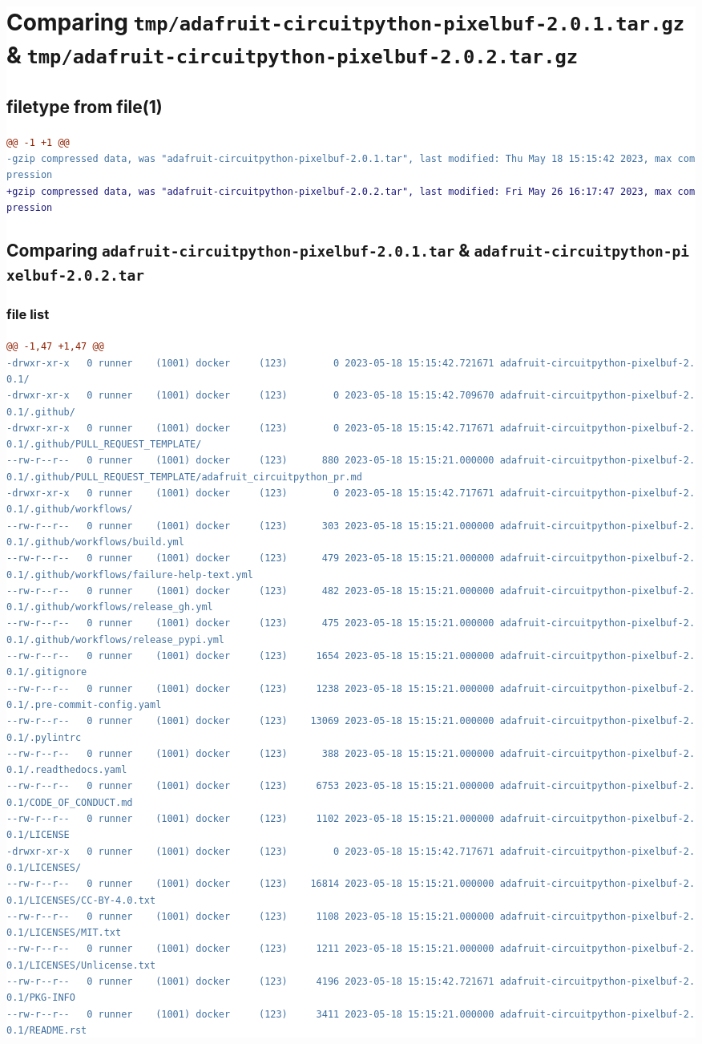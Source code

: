 # Comparing `tmp/adafruit-circuitpython-pixelbuf-2.0.1.tar.gz` & `tmp/adafruit-circuitpython-pixelbuf-2.0.2.tar.gz`

## filetype from file(1)

```diff
@@ -1 +1 @@
-gzip compressed data, was "adafruit-circuitpython-pixelbuf-2.0.1.tar", last modified: Thu May 18 15:15:42 2023, max compression
+gzip compressed data, was "adafruit-circuitpython-pixelbuf-2.0.2.tar", last modified: Fri May 26 16:17:47 2023, max compression
```

## Comparing `adafruit-circuitpython-pixelbuf-2.0.1.tar` & `adafruit-circuitpython-pixelbuf-2.0.2.tar`

### file list

```diff
@@ -1,47 +1,47 @@
-drwxr-xr-x   0 runner    (1001) docker     (123)        0 2023-05-18 15:15:42.721671 adafruit-circuitpython-pixelbuf-2.0.1/
-drwxr-xr-x   0 runner    (1001) docker     (123)        0 2023-05-18 15:15:42.709670 adafruit-circuitpython-pixelbuf-2.0.1/.github/
-drwxr-xr-x   0 runner    (1001) docker     (123)        0 2023-05-18 15:15:42.717671 adafruit-circuitpython-pixelbuf-2.0.1/.github/PULL_REQUEST_TEMPLATE/
--rw-r--r--   0 runner    (1001) docker     (123)      880 2023-05-18 15:15:21.000000 adafruit-circuitpython-pixelbuf-2.0.1/.github/PULL_REQUEST_TEMPLATE/adafruit_circuitpython_pr.md
-drwxr-xr-x   0 runner    (1001) docker     (123)        0 2023-05-18 15:15:42.717671 adafruit-circuitpython-pixelbuf-2.0.1/.github/workflows/
--rw-r--r--   0 runner    (1001) docker     (123)      303 2023-05-18 15:15:21.000000 adafruit-circuitpython-pixelbuf-2.0.1/.github/workflows/build.yml
--rw-r--r--   0 runner    (1001) docker     (123)      479 2023-05-18 15:15:21.000000 adafruit-circuitpython-pixelbuf-2.0.1/.github/workflows/failure-help-text.yml
--rw-r--r--   0 runner    (1001) docker     (123)      482 2023-05-18 15:15:21.000000 adafruit-circuitpython-pixelbuf-2.0.1/.github/workflows/release_gh.yml
--rw-r--r--   0 runner    (1001) docker     (123)      475 2023-05-18 15:15:21.000000 adafruit-circuitpython-pixelbuf-2.0.1/.github/workflows/release_pypi.yml
--rw-r--r--   0 runner    (1001) docker     (123)     1654 2023-05-18 15:15:21.000000 adafruit-circuitpython-pixelbuf-2.0.1/.gitignore
--rw-r--r--   0 runner    (1001) docker     (123)     1238 2023-05-18 15:15:21.000000 adafruit-circuitpython-pixelbuf-2.0.1/.pre-commit-config.yaml
--rw-r--r--   0 runner    (1001) docker     (123)    13069 2023-05-18 15:15:21.000000 adafruit-circuitpython-pixelbuf-2.0.1/.pylintrc
--rw-r--r--   0 runner    (1001) docker     (123)      388 2023-05-18 15:15:21.000000 adafruit-circuitpython-pixelbuf-2.0.1/.readthedocs.yaml
--rw-r--r--   0 runner    (1001) docker     (123)     6753 2023-05-18 15:15:21.000000 adafruit-circuitpython-pixelbuf-2.0.1/CODE_OF_CONDUCT.md
--rw-r--r--   0 runner    (1001) docker     (123)     1102 2023-05-18 15:15:21.000000 adafruit-circuitpython-pixelbuf-2.0.1/LICENSE
-drwxr-xr-x   0 runner    (1001) docker     (123)        0 2023-05-18 15:15:42.717671 adafruit-circuitpython-pixelbuf-2.0.1/LICENSES/
--rw-r--r--   0 runner    (1001) docker     (123)    16814 2023-05-18 15:15:21.000000 adafruit-circuitpython-pixelbuf-2.0.1/LICENSES/CC-BY-4.0.txt
--rw-r--r--   0 runner    (1001) docker     (123)     1108 2023-05-18 15:15:21.000000 adafruit-circuitpython-pixelbuf-2.0.1/LICENSES/MIT.txt
--rw-r--r--   0 runner    (1001) docker     (123)     1211 2023-05-18 15:15:21.000000 adafruit-circuitpython-pixelbuf-2.0.1/LICENSES/Unlicense.txt
--rw-r--r--   0 runner    (1001) docker     (123)     4196 2023-05-18 15:15:42.721671 adafruit-circuitpython-pixelbuf-2.0.1/PKG-INFO
--rw-r--r--   0 runner    (1001) docker     (123)     3411 2023-05-18 15:15:21.000000 adafruit-circuitpython-pixelbuf-2.0.1/README.rst
```